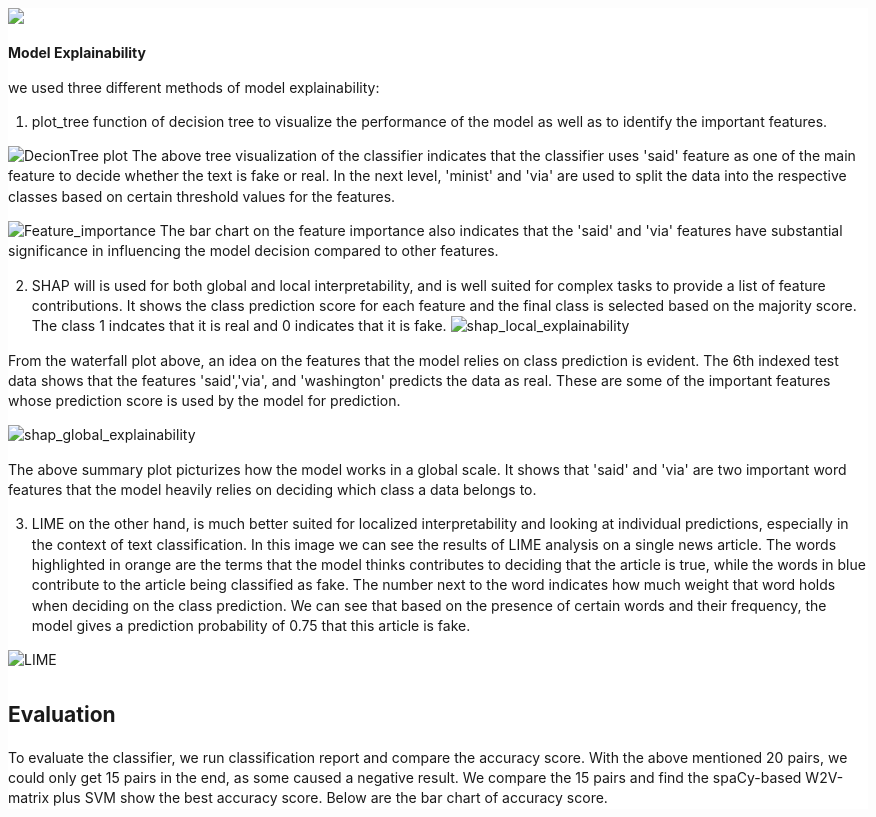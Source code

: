 <img src="https://github.com/DataScienceAndEngineering/machine-learning-dse-i210-final-project-fake-news/blob/main/reports/figures/model_selection.jpg" width="800"/>

 **Model Explainability**
 <p>
	 we used three different methods of model explainability:
	 
1. plot_tree function of decision tree to visualize the performance of the model as well as to identify the important features. 

![DecionTree plot](figures/tree_plot_model_explainability.png)
	 The above tree visualization of the classifier indicates that the classifier uses 'said' feature as one of the main feature to decide whether the text is fake or real. In the next level, 'minist' and 'via' are used to split the data into the respective classes based on certain threshold values for the features.

![Feature_importance](figures/important_features.png)
	 The bar chart on the feature importance also indicates that the 'said' and 'via' features have substantial significance in influencing the model decision compared to other features. 

2. SHAP will is used for both global and local interpretability, and is well suited for complex tasks to provide a list of feature contributions.  It shows the class prediction score for each feature and the final class is selected based on the majority score. The class 1 indcates that it is real and 0 indicates that it is fake. 
![shap_local_explainability](figures/shap_local_explainability.png)

From the waterfall plot above, an idea on the features that the model relies on class prediction is evident. The 6th indexed test data shows that the features 'said','via', and 'washington' predicts the data as real. These are some of the important features whose prediction score is used by the model for prediction.

![shap_global_explainability](figures/shap_global_explainability.png)

 The above summary plot picturizes how the model works in a global scale. It shows that 'said' and 'via' are two important word features that the model heavily relies on deciding which class a data belongs to.

3. LIME on the other hand, is much better suited for localized interpretability and looking at individual predictions, especially in the context of text classification. In this image we can see the results of LIME analysis on a single news article. The words highlighted in orange are the terms that the model thinks contributes to deciding that the article is true, while the words in blue contribute to the article being classified as fake. The number next to the word indicates how much weight that word holds when deciding on the class prediction. We can see that based on the presence of certain words and their frequency, the model gives a prediction probability of 0.75 that this article is fake.

![LIME](figures/LIME.png)
 </p>

## Evaluation

To evaluate the classifier, we run classification report and compare the accuracy score. With the above mentioned 20 pairs, we could only get 15 pairs in the end, as some caused a negative result. We compare the 15 pairs and find the spaCy-based W2V-matrix plus SVM show the best accuracy score. Below are the bar chart of accuracy score.
